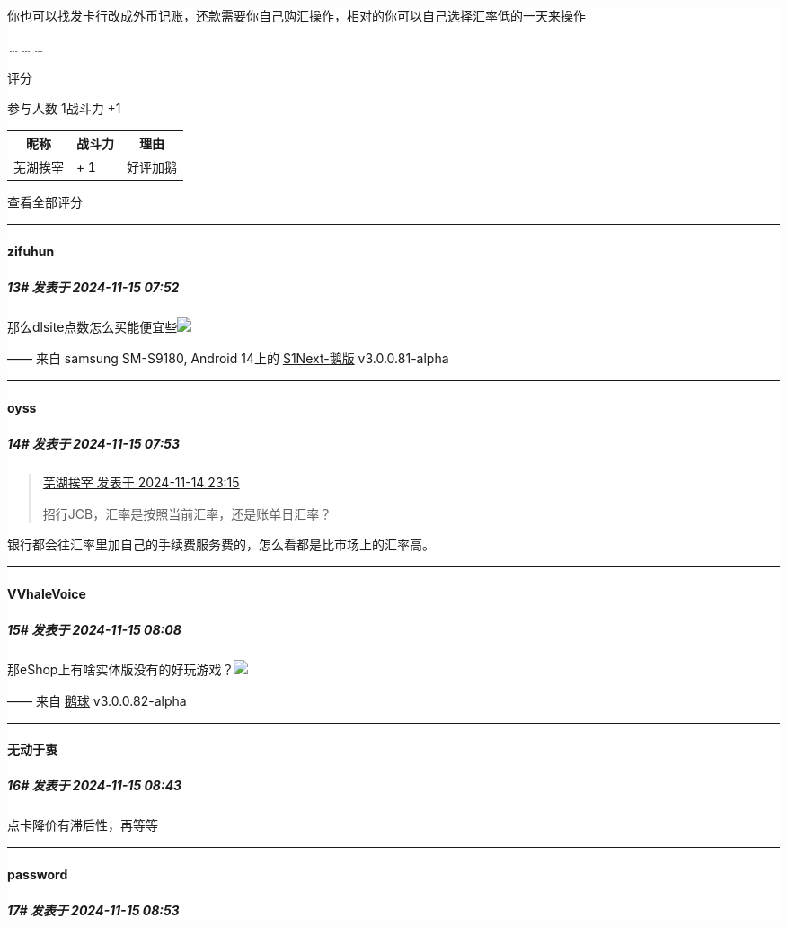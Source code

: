 你也可以找发卡行改成外币记账，还款需要你自己购汇操作，相对的你可以自己选择汇率低的一天来操作

﹍﹍﹍

评分

 参与人数 1战斗力 +1

|昵称|战斗力|理由|
|----|---|---|
| 芜湖挨宰| + 1|好评加鹅|

查看全部评分

*****

####  zifuhun  
##### 13#       发表于 2024-11-15 07:52

那么dlsite点数怎么买能便宜些<img src="https://static.saraba1st.com/image/smiley/face2017/025.png" referrerpolicy="no-referrer">

—— 来自 samsung SM-S9180, Android 14上的 [S1Next-鹅版](https://github.com/ykrank/S1-Next/releases) v3.0.0.81-alpha

*****

####  oyss  
##### 14#       发表于 2024-11-15 07:53

<blockquote><a href="httphttps://bbs.saraba1st.com/2b/forum.php?mod=redirect&amp;goto=findpost&amp;pid=66698567&amp;ptid=2206906" target="_blank">芜湖挨宰 发表于 2024-11-14 23:15</a>

招行JCB，汇率是按照当前汇率，还是账单日汇率？</blockquote>
银行都会往汇率里加自己的手续费服务费的，怎么看都是比市场上的汇率高。

*****

####  VVhaleVoice  
##### 15#       发表于 2024-11-15 08:08

那eShop上有啥实体版没有的好玩游戏？<img src="https://static.saraba1st.com/image/smiley/face2017/072.png" referrerpolicy="no-referrer">

—— 来自 [鹅球](https://www.pgyer.com/xfPejhuq) v3.0.0.82-alpha

*****

####  无动于衷  
##### 16#       发表于 2024-11-15 08:43

点卡降价有滞后性，再等等

*****

####  password  
##### 17#       发表于 2024-11-15 08:53
